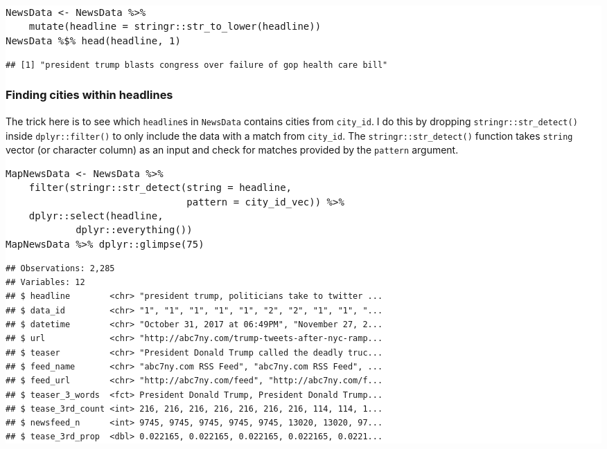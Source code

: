 <pre>
NewsData <- NewsData %>% 
    mutate(headline = stringr::str_to_lower(headline))
NewsData %$% head(headline, 1)
</pre>

    ## [1] "president trump blasts congress over failure of gop health care bill"

### Finding cities within headlines

The trick here is to see which `headline`s in `NewsData` contains cities from `city_id`. I do this by dropping `stringr::str_detect()` inside `dplyr::filter()` to only include the data with a match from `city_id`. The `stringr::str_detect()` function takes `string` vector (or character column) as an input and check for matches provided by the `pattern` argument.

<pre>
MapNewsData <- NewsData %>% 
    filter(stringr::str_detect(string = headline, 
                               pattern = city_id_vec)) %>% 
    dplyr::select(headline, 
            dplyr::everything())
MapNewsData %>% dplyr::glimpse(75)
</pre>

    ## Observations: 2,285
    ## Variables: 12
    ## $ headline        <chr> "president trump, politicians take to twitter ...
    ## $ data_id         <chr> "1", "1", "1", "1", "1", "2", "2", "1", "1", "...
    ## $ datetime        <chr> "October 31, 2017 at 06:49PM", "November 27, 2...
    ## $ url             <chr> "http://abc7ny.com/trump-tweets-after-nyc-ramp...
    ## $ teaser          <chr> "President Donald Trump called the deadly truc...
    ## $ feed_name       <chr> "abc7ny.com RSS Feed", "abc7ny.com RSS Feed", ...
    ## $ feed_url        <chr> "http://abc7ny.com/feed", "http://abc7ny.com/f...
    ## $ teaser_3_words  <fct> President Donald Trump, President Donald Trump...
    ## $ tease_3rd_count <int> 216, 216, 216, 216, 216, 216, 216, 114, 114, 1...
    ## $ newsfeed_n      <int> 9745, 9745, 9745, 9745, 9745, 13020, 13020, 97...
    ## $ tease_3rd_prop  <dbl> 0.022165, 0.022165, 0.022165, 0.022165, 0.0221...